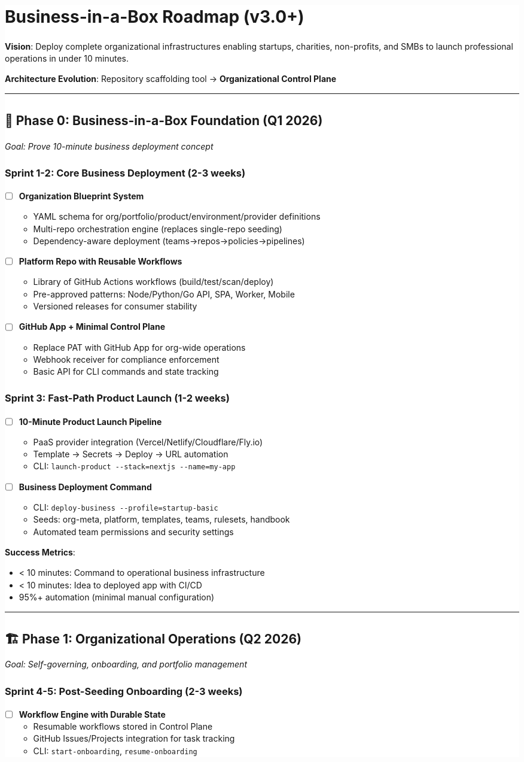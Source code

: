 # Business-in-a-Box Roadmap (v3.0+)

**Vision**: Deploy complete organizational infrastructures enabling startups, charities, non-profits, and SMBs to launch professional operations in under 10 minutes.

**Architecture Evolution**: Repository scaffolding tool → **Organizational Control Plane**

---

## 🎯 Phase 0: Business-in-a-Box Foundation (Q1 2026)
*Goal: Prove 10-minute business deployment concept*

### **Sprint 1-2: Core Business Deployment (2-3 weeks)**
- [ ] **Organization Blueprint System** 
  - YAML schema for org/portfolio/product/environment/provider definitions
  - Multi-repo orchestration engine (replaces single-repo seeding)
  - Dependency-aware deployment (teams→repos→policies→pipelines)

- [ ] **Platform Repo with Reusable Workflows**
  - Library of GitHub Actions workflows (build/test/scan/deploy) 
  - Pre-approved patterns: Node/Python/Go API, SPA, Worker, Mobile
  - Versioned releases for consumer stability

- [ ] **GitHub App + Minimal Control Plane**
  - Replace PAT with GitHub App for org-wide operations
  - Webhook receiver for compliance enforcement
  - Basic API for CLI commands and state tracking

### **Sprint 3: Fast-Path Product Launch (1-2 weeks)**
- [ ] **10-Minute Product Launch Pipeline**
  - PaaS provider integration (Vercel/Netlify/Cloudflare/Fly.io)
  - Template → Secrets → Deploy → URL automation
  - CLI: `launch-product --stack=nextjs --name=my-app`

- [ ] **Business Deployment Command**
  - CLI: `deploy-business --profile=startup-basic`
  - Seeds: org-meta, platform, templates, teams, rulesets, handbook
  - Automated team permissions and security settings

**Success Metrics**: 
- < 10 minutes: Command to operational business infrastructure
- < 10 minutes: Idea to deployed app with CI/CD
- 95%+ automation (minimal manual configuration)

---

## 🏗️ Phase 1: Organizational Operations (Q2 2026)
*Goal: Self-governing, onboarding, and portfolio management*

### **Sprint 4-5: Post-Seeding Onboarding (2-3 weeks)**
- [ ] **Workflow Engine with Durable State**
  - Resumable workflows stored in Control Plane
  - GitHub Issues/Projects integration for task tracking
  - CLI: `start-onboarding`, `resume-onboarding`
